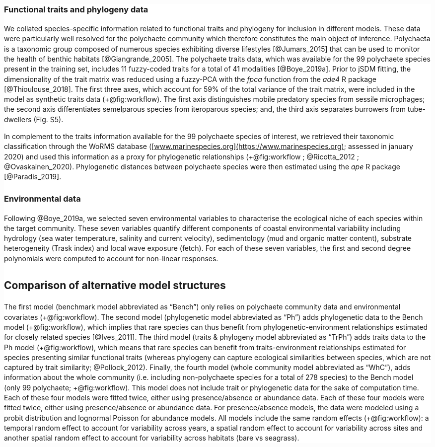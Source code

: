 ### Functional traits and phylogeny data

We collated species-specific information related to functional traits and phylogeny for inclusion in different models. These data were particularly well resolved for the polychaete community which therefore constitutes the main object of inference. Polychaeta is a taxonomic group composed of numerous species exhibiting diverse lifestyles [@Jumars_2015] that can be used to monitor the health of benthic habitats [@Giangrande_2005]. The polychaete traits data, which was available for the 99 polychaete species present in the training set, includes 11 fuzzy-coded traits for a total of 41 modalities [@Boye_2019a]. Prior to jSDM fitting, the dimensionality of the trait matrix was reduced using a fuzzy-PCA with the *fpca* function from the *ade4* R package [@Thioulouse_2018]. The first three axes, which account for 59% of the total variance of the trait matrix, were included in the model as synthetic traits data (+@fig:workflow). The first axis distinguishes mobile predatory species from sessile microphages; the second axis differentiates semelparous species from iteroparous species; and, the third axis separates burrowers from tube-dwellers (Fig. S5).

In complement to the traits information available for the 99 polychaete species of interest, we retrieved their taxonomic classification through the WoRMS database ([www.marinespecies.org](https://www.marinespecies.org); assessed in  january 2020) and used this information as a proxy for phylogenetic relationships (+@fig:workflow ; @Ricotta_2012 ; @Ovaskainen_2020). Phylogenetic distances between polychaete species were then estimated using the *ape* R package  [@Paradis_2019].

### Environmental data

Following @Boye_2019a, we selected seven environmental variables to characterise the ecological niche of each species within the target community. These seven variables quantify different components of coastal environmental variability including hydrology (sea water temperature, salinity and current velocity), sedimentology (mud and organic matter content), substrate heterogeneity (Trask index) and local wave exposure (fetch). For each of these seven variables, the first and second degree polynomials were computed to account for non-linear responses.

## Comparison of alternative model structures

The first model (benchmark model abbreviated as “Bench”) only relies on polychaete community data and environmental covariates (+@fig:workflow). The second model (phylogenetic model abbreviated as “Ph”) adds phylogenetic data to the Bench model (+@fig:workflow), which implies that rare species can thus benefit from phylogenetic-environment relationships estimated for closely related species [@Ives_2011]. The third model (traits & phylogeny model abbreviated as “TrPh”) adds traits data to the Ph model (+@fig:workflow), which means that rare species can benefit from traits-environment relationships estimated for species presenting similar functional traits (whereas phylogeny can capture ecological similarities between species, which are not captured by trait similarity; @Pollock_2012). Finally, the fourth model (whole community model abbreviated as “WhC”), adds information about the whole community (i.e. including non-polychaete species for a total of 278 species) to the Bench model (only 99 polychaete; +@fig:workflow). This model does not include trait or phylogenetic data for the sake of computation time. Each of these four models were fitted twice, either using presence/absence or abundance data. Each of these four models were fitted twice, either using presence/absence or abundance data. For presence/absence models, the data were modeled using a probit distribution and lognormal Poisson for abundance models. All models include the same random effects (+@fig:workflow): a temporal random effect to account for variability across years, a spatial random effect to account for variability across sites and another spatial random effect to account for variability across habitats (bare vs seagrass).

